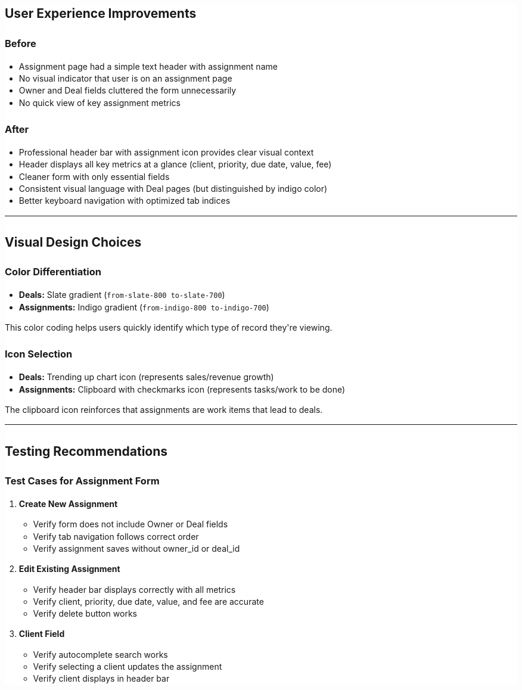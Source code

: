 
## User Experience Improvements

### Before
- Assignment page had a simple text header with assignment name
- No visual indicator that user is on an assignment page
- Owner and Deal fields cluttered the form unnecessarily
- No quick view of key assignment metrics

### After
- Professional header bar with assignment icon provides clear visual context
- Header displays all key metrics at a glance (client, priority, due date, value, fee)
- Cleaner form with only essential fields
- Consistent visual language with Deal pages (but distinguished by indigo color)
- Better keyboard navigation with optimized tab indices

---

## Visual Design Choices

### Color Differentiation
- **Deals:** Slate gradient (`from-slate-800 to-slate-700`)
- **Assignments:** Indigo gradient (`from-indigo-800 to-indigo-700`)

This color coding helps users quickly identify which type of record they're viewing.

### Icon Selection
- **Deals:** Trending up chart icon (represents sales/revenue growth)
- **Assignments:** Clipboard with checkmarks icon (represents tasks/work to be done)

The clipboard icon reinforces that assignments are work items that lead to deals.

---

## Testing Recommendations

### Test Cases for Assignment Form
1. **Create New Assignment**
   - Verify form does not include Owner or Deal fields
   - Verify tab navigation follows correct order
   - Verify assignment saves without owner_id or deal_id

2. **Edit Existing Assignment**
   - Verify header bar displays correctly with all metrics
   - Verify client, priority, due date, value, and fee are accurate
   - Verify delete button works

3. **Client Field**
   - Verify autocomplete search works
   - Verify selecting a client updates the assignment
   - Verify client displays in header bar
